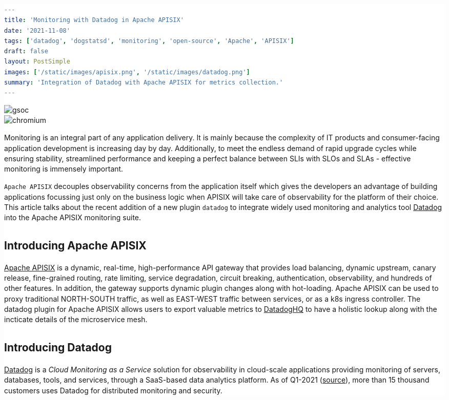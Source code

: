 ```yaml
---
title: 'Monitoring with Datadog in Apache APISIX'
date: '2021-11-08'
tags: ['datadog', 'dogstatsd', 'monitoring', 'open-source', 'Apache', 'APISIX']
draft: false
layout: PostSimple
images: ['/static/images/apisix.png', '/static/images/datadog.png']
summary: 'Integration of Datadog with Apache APISIX for metrics collection.'
---
```


<div className="flex flex-wrap justify-center	 -mx-2 overflow-hidden xl:-mx-2">
  <div className="my-1 px-2 overflow-hidden xl:my-1 xl:px-2 xl:w-1/2">
    <Image alt="gsoc" src="/static/images/apisix.png" width={100} height={100} />
  </div>
  <div className="my-1 px-2 overflow-hidden xl:my-1 xl:px-2 xl:w-1/2 ml-6">
    <Image alt="chromium" src="/static/images/datadog.png" width={100} height={100} />
  </div>
</div>

Monitoring is an integral part of any application delivery. It is mainly because the complexity of IT products and consumer-facing application development is increasing day by day. Additionally, to meet the endless demand of rapid upgrade cycles while ensuring stability, streamlined performance and keeping a perfect balance between SLIs with SLOs and SLAs - effective monitoring is immensely important.

`Apache APISIX` decouples observability concerns from the application itself which gives the developers an advantage of building applications focussing just only on the business logic when APISIX will take care of observability for the platform of their choice. This article talks about the recent addition of a new plugin `datadog` to integrate widely used monitoring and analytics tool [Datadog](https://www.datadoghq.com/) into the Apache APISIX monitoring suite.

## Introducing Apache APISIX

[Apache APISIX](https://apisix.apache.org/) is a dynamic, real-time, high-performance API gateway that provides load balancing, dynamic upstream, canary release, fine-grained routing, rate limiting, service degradation, circuit breaking, authentication, observability, and hundreds of other features. In addition, the gateway supports dynamic plugin changes along with hot-loading. Apache APISIX can be used to proxy traditional NORTH-SOUTH traffic, as well as EAST-WEST traffic between services, or as a k8s ingress controller. The datadog plugin for Apache APISIX allows users to export valuable metrics to [DatadogHQ](https://app.datadoghq.com/) to have a holistic lookup along with the incticate details of the microservice mesh.

## Introducing Datadog

[Datadog](https://www.datadoghq.com/) is a _Cloud Monitoring as a Service_ solution for observability in cloud-scale applications providing monitoring of servers, databases, tools, and services, through a SaaS-based data analytics platform. As of Q1-2021 ([source](https://businessquant.com/datadog-number-of-customers-worldwide)), more than 15 thousand customers uses Datadog for distributed monitoring and security.
